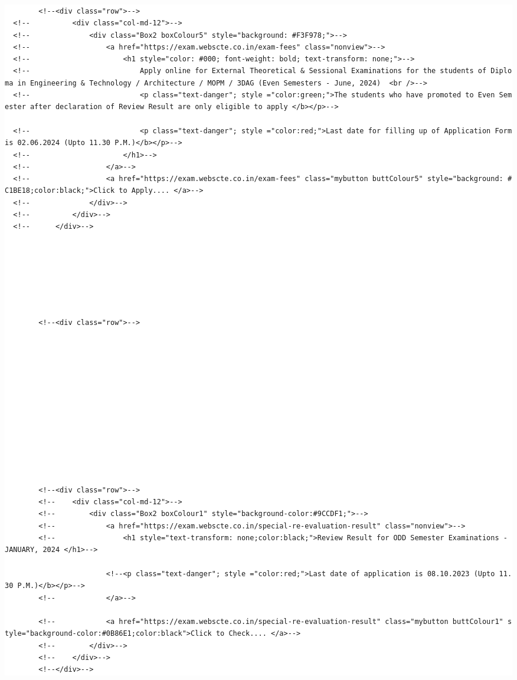 			
			
    		<!--<div class="row">-->
      <!--          <div class="col-md-12">-->
      <!--  			<div class="Box2 boxColour5" style="background: #F3F978;">-->
      <!--  				<a href="https://exam.webscte.co.in/exam-fees" class="nonview">-->
      <!--  					<h1 style="color: #000; font-weight: bold; text-transform: none;">-->
      <!--  						Apply online for External Theoretical & Sessional Examinations for the students of Diploma in Engineering & Technology / Architecture / MOPM / 3DAG (Even Semesters - June, 2024)  <br />-->
      <!--  						<p class="text-danger"; style ="color:green;">The students who have promoted to Even Semester after declaration of Review Result are only eligible to apply </b></p>-->
        						
      <!--  						<p class="text-danger"; style ="color:red;">Last date for filling up of Application Form is 02.06.2024 (Upto 11.30 P.M.)</b></p>-->
      <!--  					</h1>-->
      <!--  				</a>-->
      <!--  				<a href="https://exam.webscte.co.in/exam-fees" class="mybutton buttColour5" style="background: #C1BE18;color:black;">Click to Apply.... </a>-->
      <!--  			</div>-->
      <!--  		</div>-->
      <!--      </div>-->
			
			
			
			
			
			
			
			<!--<div class="row">-->
   
   
   
   
   
   
   
   
   
   
   
   
			
			<!--<div class="row">-->
			<!--    <div class="col-md-12">-->
			<!--		<div class="Box2 boxColour1" style="background-color:#9CCDF1;">-->
			<!--			<a href="https://exam.webscte.co.in/special-re-evaluation-result" class="nonview">-->
			<!--				<h1 style="text-transform: none;color:black;">Review Result for ODD Semester Examinations - JANUARY, 2024 </h1>-->
	
						    <!--<p class="text-danger"; style ="color:red;">Last date of application is 08.10.2023 (Upto 11.30 P.M.)</b></p>-->
			<!--			</a>-->
					
			<!--			<a href="https://exam.webscte.co.in/special-re-evaluation-result" class="mybutton buttColour1" style="background-color:#0B86E1;color:black">Click to Check.... </a>-->
			<!--		</div>-->
			<!--	</div>-->
			<!--</div>-->
			
			
			
			
			
			